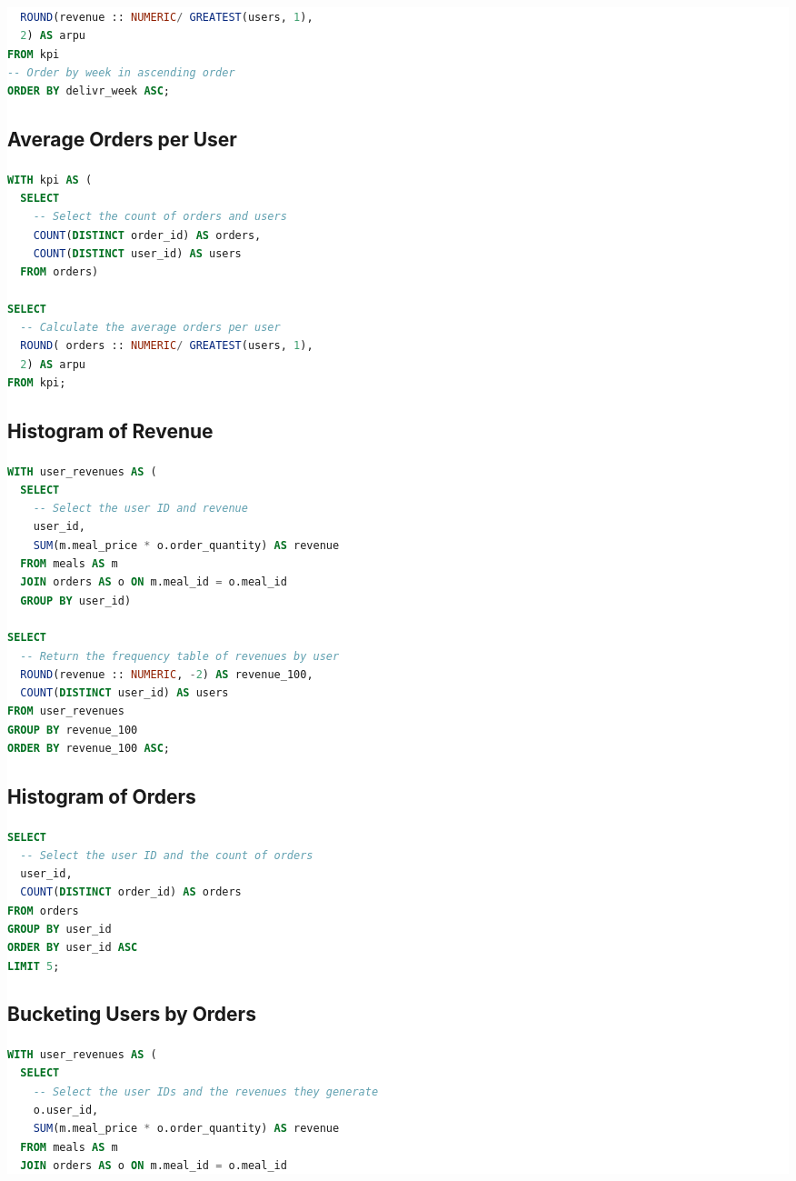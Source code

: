 ```sql
  ROUND(revenue :: NUMERIC/ GREATEST(users, 1),
  2) AS arpu
FROM kpi
-- Order by week in ascending order
ORDER BY delivr_week ASC;
```
## Average Orders per User
```sql
WITH kpi AS (
  SELECT
    -- Select the count of orders and users
    COUNT(DISTINCT order_id) AS orders,
    COUNT(DISTINCT user_id) AS users
  FROM orders)

SELECT
  -- Calculate the average orders per user
  ROUND( orders :: NUMERIC/ GREATEST(users, 1),
  2) AS arpu
FROM kpi;
```
## Histogram of Revenue
```sql
WITH user_revenues AS (
  SELECT
    -- Select the user ID and revenue
    user_id,
    SUM(m.meal_price * o.order_quantity) AS revenue
  FROM meals AS m
  JOIN orders AS o ON m.meal_id = o.meal_id
  GROUP BY user_id)

SELECT
  -- Return the frequency table of revenues by user
  ROUND(revenue :: NUMERIC, -2) AS revenue_100,
  COUNT(DISTINCT user_id) AS users
FROM user_revenues
GROUP BY revenue_100
ORDER BY revenue_100 ASC;
```
## Histogram of Orders
```sql
SELECT
  -- Select the user ID and the count of orders
  user_id,
  COUNT(DISTINCT order_id) AS orders
FROM orders
GROUP BY user_id
ORDER BY user_id ASC
LIMIT 5;
```
## Bucketing Users by Orders
```sql
WITH user_revenues AS (
  SELECT
    -- Select the user IDs and the revenues they generate
    o.user_id,
    SUM(m.meal_price * o.order_quantity) AS revenue
  FROM meals AS m
  JOIN orders AS o ON m.meal_id = o.meal_id
```